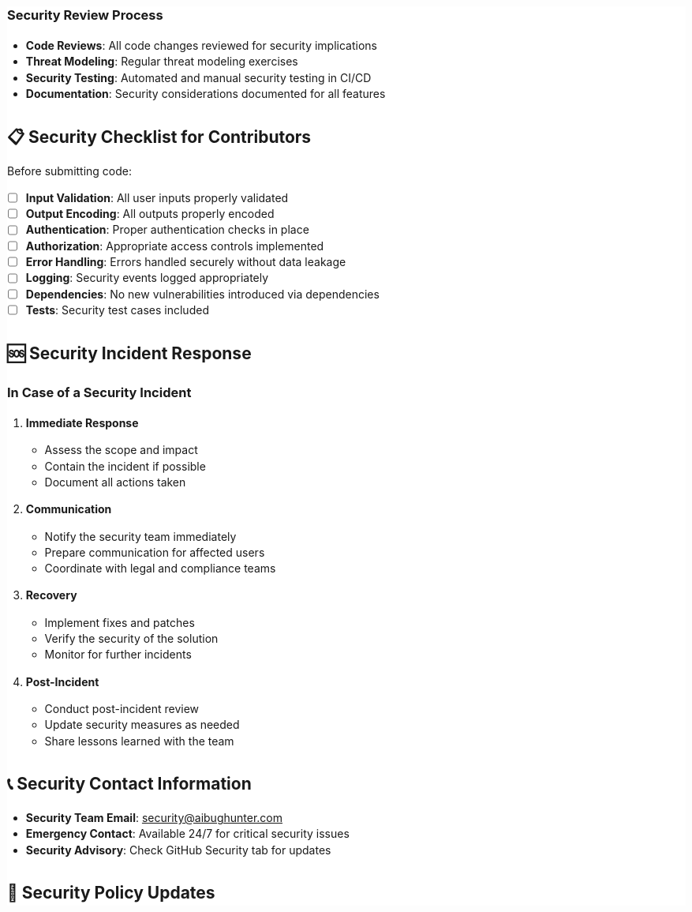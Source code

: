 ### **Security Review Process**
- **Code Reviews**: All code changes reviewed for security implications
- **Threat Modeling**: Regular threat modeling exercises
- **Security Testing**: Automated and manual security testing in CI/CD
- **Documentation**: Security considerations documented for all features

## 📋 Security Checklist for Contributors

Before submitting code:

- [ ] **Input Validation**: All user inputs properly validated
- [ ] **Output Encoding**: All outputs properly encoded
- [ ] **Authentication**: Proper authentication checks in place
- [ ] **Authorization**: Appropriate access controls implemented
- [ ] **Error Handling**: Errors handled securely without data leakage
- [ ] **Logging**: Security events logged appropriately
- [ ] **Dependencies**: No new vulnerabilities introduced via dependencies
- [ ] **Tests**: Security test cases included

## 🆘 Security Incident Response

### **In Case of a Security Incident**

1. **Immediate Response**
   - Assess the scope and impact
   - Contain the incident if possible
   - Document all actions taken

2. **Communication**
   - Notify the security team immediately
   - Prepare communication for affected users
   - Coordinate with legal and compliance teams

3. **Recovery**
   - Implement fixes and patches
   - Verify the security of the solution
   - Monitor for further incidents

4. **Post-Incident**
   - Conduct post-incident review
   - Update security measures as needed
   - Share lessons learned with the team

## 📞 Security Contact Information

- **Security Team Email**: security@aibughunter.com
- **Emergency Contact**: Available 24/7 for critical security issues
- **Security Advisory**: Check GitHub Security tab for updates

## 🔄 Security Policy Updates
